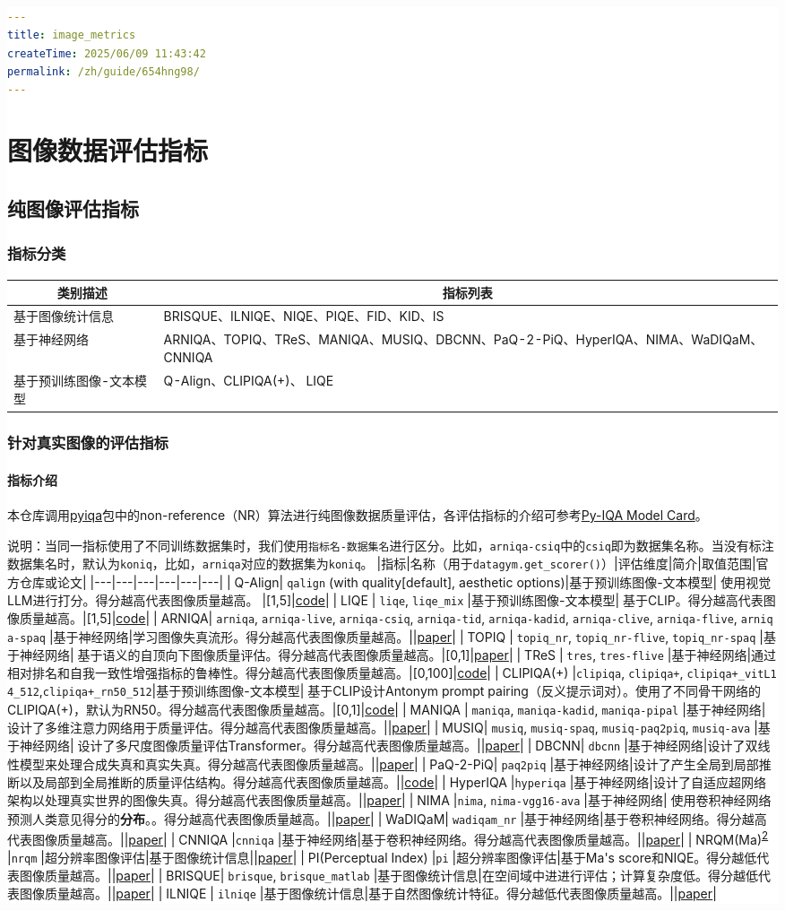 ```yaml
---
title: image_metrics
createTime: 2025/06/09 11:43:42
permalink: /zh/guide/654hng98/
---
```



# 图像数据评估指标


## 纯图像评估指标
### 指标分类
|类别描述|指标列表|
|---|---|
|基于图像统计信息|BRISQUE、ILNIQE、NIQE、PIQE、FID、KID、IS|
|基于神经网络|ARNIQA、TOPIQ、TReS、MANIQA、MUSIQ、DBCNN、PaQ-2-PiQ、HyperIQA、NIMA、WaDIQaM、CNNIQA|
|基于预训练图像-文本模型|Q-Align、CLIPIQA(+)、 LIQE|
### 针对真实图像的评估指标
#### 指标介绍
本仓库调用[pyiqa](https://github.com/chaofengc/IQA-PyTorch)包中的non-reference（NR）算法进行纯图像数据质量评估，各评估指标的介绍可参考[Py-IQA Model Card](https://github.com/chaofengc/IQA-PyTorch/blob/main/docs/ModelCard.md)。


说明：当同一指标使用了不同训练数据集时，我们使用`指标名-数据集名`进行区分。比如，`arniqa-csiq`中的`csiq`即为数据集名称。当没有标注数据集名时，默认为`koniq`，比如，`arniqa`对应的数据集为`koniq`。
|指标|名称（用于`datagym.get_scorer()`）|评估维度|简介|取值范围|官方仓库或论文|
|---|---|---|---|---|---|
| Q-Align| `qalign` (with quality[default], aesthetic options)|基于预训练图像-文本模型| 使用视觉LLM进行打分。得分越高代表图像质量越高。 |[1,5]|[code](https://github.com/Q-Future/Q-Align)|
| LIQE | `liqe`, `liqe_mix` |基于预训练图像-文本模型| 基于CLIP。得分越高代表图像质量越高。|[1,5]|[code](https://github.com/zwx8981/LIQE)|
| ARNIQA| `arniqa`, `arniqa-live`, `arniqa-csiq`, `arniqa-tid`, `arniqa-kadid`, `arniqa-clive`, `arniqa-flive`, `arniqa-spaq` |基于神经网络|学习图像失真流形。得分越高代表图像质量越高。||[paper](https://arxiv.org/abs/2310.14918)|
| TOPIQ | `topiq_nr`, `topiq_nr-flive`, `topiq_nr-spaq` |基于神经网络| 基于语义的自顶向下图像质量评估。得分越高代表图像质量越高。|[0,1]|[paper](https://arxiv.org/abs/2308.03060)|
| TReS | `tres`, `tres-flive` |基于神经网络|通过相对排名和自我一致性增强指标的鲁棒性。得分越高代表图像质量越高。|[0,100]|[code](https://github.com/isalirezag/TReS)|
| CLIPIQA(+) |`clipiqa`, `clipiqa+`, `clipiqa+_vitL14_512`,`clipiqa+_rn50_512`|基于预训练图像-文本模型| 基于CLIP设计Antonym prompt pairing（反义提示词对）。使用了不同骨干网络的CLIPIQA(+)，默认为RN50。得分越高代表图像质量越高。|[0,1]|[code](https://github.com/IceClear/CLIP-IQA)|
| MANIQA | `maniqa`, `maniqa-kadid`, `maniqa-pipal` |基于神经网络|设计了多维注意力网络用于质量评估。得分越高代表图像质量越高。||[paper](https://arxiv.org/abs/2204.08958)|
| MUSIQ| `musiq`, `musiq-spaq`, `musiq-paq2piq`, `musiq-ava` |基于神经网络| 设计了多尺度图像质量评估Transformer。得分越高代表图像质量越高。||[paper](https://arxiv.org/abs/2108.05997)|
| DBCNN| `dbcnn` |基于神经网络|设计了双线性模型来处理合成失真和真实失真。得分越高代表图像质量越高。||[paper](https://ieeexplore.ieee.org/document/8576582)|
| PaQ-2-PiQ| `paq2piq` |基于神经网络|设计了产生全局到局部推断以及局部到全局推断的质量评估结构。得分越高代表图像质量越高。||[code](https://baidut.github.io/PaQ-2-PiQ/)|
| HyperIQA |`hyperiqa` |基于神经网络|设计了自适应超网络架构以处理真实世界的图像失真。得分越高代表图像质量越高。||[paper](https://openaccess.thecvf.com/content_CVPR_2020/papers/Su_Blindly_Assess_Image_Quality_in_the_Wild_Guided_by_a_CVPR_2020_paper.pdf)|
| NIMA |`nima`, `nima-vgg16-ava` |基于神经网络| 使用卷积神经网络预测人类意见得分的**分布**。。得分越高代表图像质量越高。||[paper](https://arxiv.org/abs/1709.05424)|
| WaDIQaM| `wadiqam_nr` |基于神经网络|基于卷积神经网络。得分越高代表图像质量越高。||[paper](https://ieeexplore.ieee.org/abstract/document/8063957)|
| CNNIQA |`cnniqa` |基于神经网络|基于卷积神经网络。得分越高代表图像质量越高。||[paper](https://openaccess.thecvf.com/content_cvpr_2014/papers/Kang_Convolutional_Neural_Networks_2014_CVPR_paper.pdf)|
| NRQM(Ma)<sup>[2](#fn2)</sup> |`nrqm` |超分辨率图像评估|基于图像统计信息||[paper](https://arxiv.org/abs/1612.05890)|
| PI(Perceptual Index) |`pi` |超分辨率图像评估|基于Ma's score和NIQE。得分越低代表图像质量越高。||[paper](https://arxiv.org/abs/1711.06077)|
| BRISQUE| `brisque`, `brisque_matlab` |基于图像统计信息|在空间域中进进行评估；计算复杂度低。得分越低代表图像质量越高。||[paper](https://ieeexplore.ieee.org/document/6272356)|
| ILNIQE | `ilniqe` |基于图像统计信息|基于自然图像统计特征。得分越低代表图像质量越高。||[paper](https://ieeexplore.ieee.org/document/7094273)|